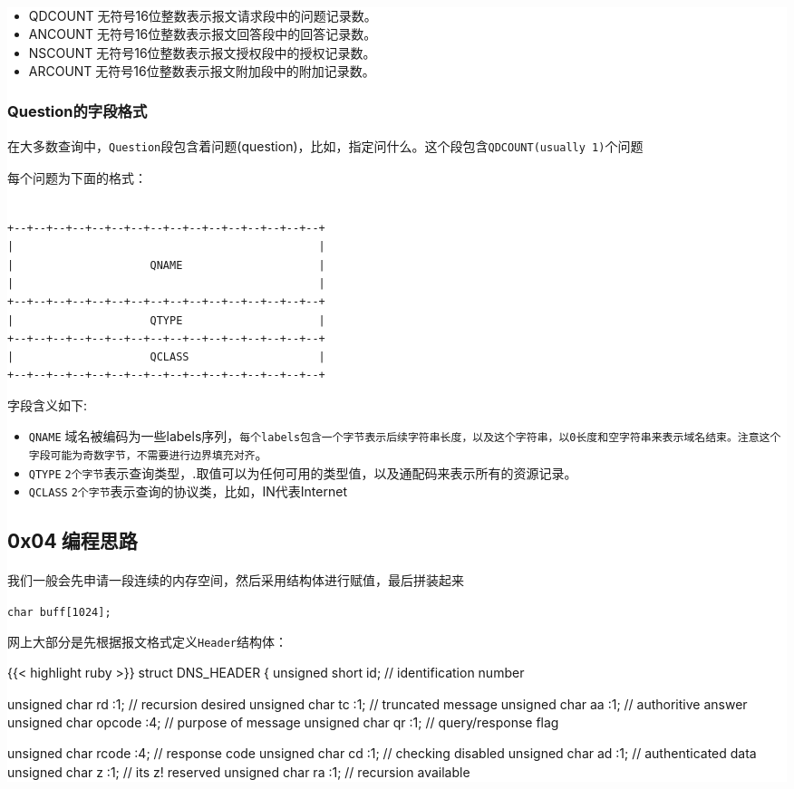 * QDCOUNT 无符号16位整数表示报文请求段中的问题记录数。
* ANCOUNT 无符号16位整数表示报文回答段中的回答记录数。
* NSCOUNT 无符号16位整数表示报文授权段中的授权记录数。
* ARCOUNT 无符号16位整数表示报文附加段中的附加记录数。

### Question的字段格式

在大多数查询中，`Question`段包含着问题(question)，比如，指定问什么。这个段包含`QDCOUNT(usually 1)`个问题

每个问题为下面的格式：

```

+--+--+--+--+--+--+--+--+--+--+--+--+--+--+--+--+
|                                               |
|                     QNAME                     |
|                                               |
+--+--+--+--+--+--+--+--+--+--+--+--+--+--+--+--+
|                     QTYPE                     |
+--+--+--+--+--+--+--+--+--+--+--+--+--+--+--+--+
|                     QCLASS                    |
+--+--+--+--+--+--+--+--+--+--+--+--+--+--+--+--+
```

字段含义如下:

* `QNAME`  域名被编码为一些labels序列，`每个labels包含一个字节表示后续字符串长度，以及这个字符串，以0长度和空字符串来表示域名结束。注意这个字段可能为奇数字节，不需要进行边界填充对齐`。
* `QTYPE`  `2个字节`表示查询类型，.取值可以为任何可用的类型值，以及通配码来表示所有的资源记录。
* `QCLASS` `2个字节`表示查询的协议类，比如，IN代表Internet

## 0x04 编程思路

我们一般会先申请一段连续的内存空间，然后采用结构体进行赋值，最后拼装起来

`char buff[1024];`

网上大部分是先根据报文格式定义`Header`结构体：

{{< highlight ruby >}}
struct DNS_HEADER
{
 unsigned short id; // identification number

 unsigned char rd :1; // recursion desired
 unsigned char tc :1; // truncated message
 unsigned char aa :1; // authoritive answer
 unsigned char opcode :4; // purpose of message
 unsigned char qr :1; // query/response flag

 unsigned char rcode :4; // response code
 unsigned char cd :1; // checking disabled
 unsigned char ad :1; // authenticated data
 unsigned char z :1; // its z! reserved
 unsigned char ra :1; // recursion available


[0x01]: https://rvn0xsy.oss-cn-shanghai.aliyuncs.com/2018-02-10/0x01.png